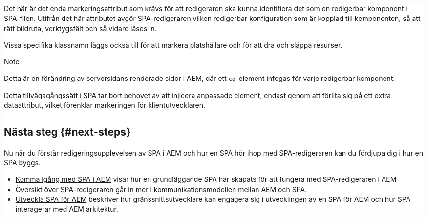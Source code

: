    Det här är det enda markeringsattribut som krävs för att redigeraren ska kunna identifiera det som en redigerbar komponent i SPA-filen. Utifrån det här attributet avgör SPA-redigeraren vilken redigerbar konfiguration som är kopplad till komponenten, så att rätt bildruta, verktygsfält och så vidare läses in.

   Vissa specifika klassnamn läggs också till för att markera platshållare och för att dra och släppa resurser.

   >[!NOTE]
   >
   >Detta är en förändring av serversidans renderade sidor i AEM, där ett `cq`-element infogas för varje redigerbar komponent.
   >
   >
   >Detta tillvägagångssätt i SPA tar bort behovet av att injicera anpassade element, endast genom att förlita sig på ett extra dataattribut, vilket förenklar markeringen för klientutvecklaren.

## Nästa steg {#next-steps}

Nu när du förstår redigeringsupplevelsen av SPA i AEM och hur en SPA hör ihop med SPA-redigeraren kan du fördjupa dig i hur en SPA byggs.

* [Komma igång med SPA i AEM](/help/sites-developing/spa-getting-started-react.md) visar hur en grundläggande SPA har skapats för att fungera med SPA-redigeraren i AEM
* [Översikt över SPA-redigeraren](/help/sites-developing/spa-overview.md) går in mer i kommunikationsmodellen mellan AEM och SPA.
* [Utveckla SPA för AEM](/help/sites-developing/spa-architecture.md) beskriver hur gränssnittsutvecklare kan engagera sig i utvecklingen av en SPA för AEM och hur SPA interagerar med AEM arkitektur.
